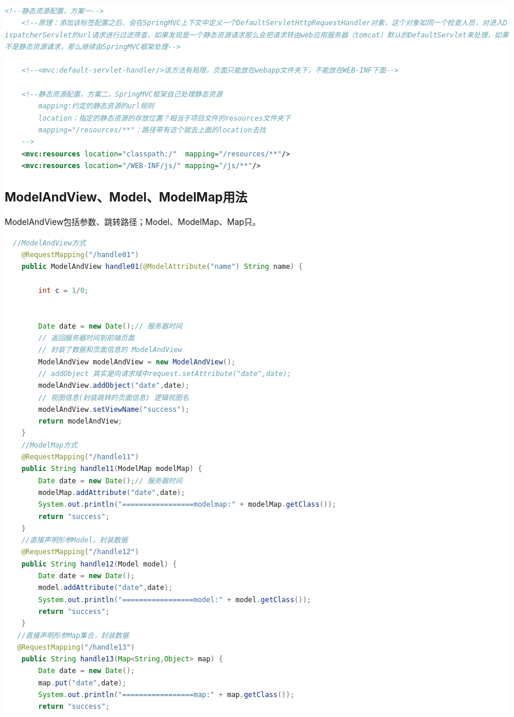 ```xml
<!--静态资源配置，方案一-->
    <!--原理：添加该标签配置之后，会在SpringMVC上下文中定义一个DefaultServletHttpRequestHandler对象，这个对象如同一个检查人员，对进入DispatcherServlet的url请求进行过滤筛查，如果发现是一个静态资源请求那么会把请求转由web应用服务器（tomcat）默认的DefaultServlet来处理，如果不是静态资源请求，那么继续由SpringMVC框架处理-->
  
	<!--<mvc:default-servlet-handler/>该方法有局限，页面只能放在webapp文件夹下，不能放在WEB-INF下面-->

    <!--静态资源配置，方案二，SpringMVC框架自己处理静态资源
        mapping:约定的静态资源的url规则
        location：指定的静态资源的存放位置？相当于项目文件的resources文件夹下
		mapping="/resources/**"：路径带有这个就去上面的location去找
    -->
    <mvc:resources location="classpath:/"  mapping="/resources/**"/>
    <mvc:resources location="/WEB-INF/js/" mapping="/js/**"/>

```



##  ModelAndView、Model、ModelMap用法

ModelAndView包括参数、跳转路径；Model、ModelMap、Map只。

```java
  //ModelAndView方式
    @RequestMapping("/handle01")
    public ModelAndView handle01(@ModelAttribute("name") String name) {

        int c = 1/0;


        Date date = new Date();// 服务器时间
        // 返回服务器时间到前端页面
        // 封装了数据和页面信息的 ModelAndView
        ModelAndView modelAndView = new ModelAndView();
        // addObject 其实是向请求域中request.setAttribute("date",date);
        modelAndView.addObject("date",date);
        // 视图信息(封装跳转的页面信息) 逻辑视图名
        modelAndView.setViewName("success");
        return modelAndView;
    }
    //ModelMap方式
    @RequestMapping("/handle11")
    public String handle11(ModelMap modelMap) {
        Date date = new Date();// 服务器时间
        modelMap.addAttribute("date",date);
        System.out.println("=================modelmap:" + modelMap.getClass());
        return "success";
    }
	//直接声明形参Model，封装数据
	@RequestMapping("/handle12")
    public String handle12(Model model) {
        Date date = new Date();
        model.addAttribute("date",date);
        System.out.println("=================model:" + model.getClass());
        return "success";
    }
   //直接声明形参Map集合，封装数据
   @RequestMapping("/handle13")
    public String handle13(Map<String,Object> map) {
        Date date = new Date();
        map.put("date",date);
        System.out.println("=================map:" + map.getClass());
        return "success";
```